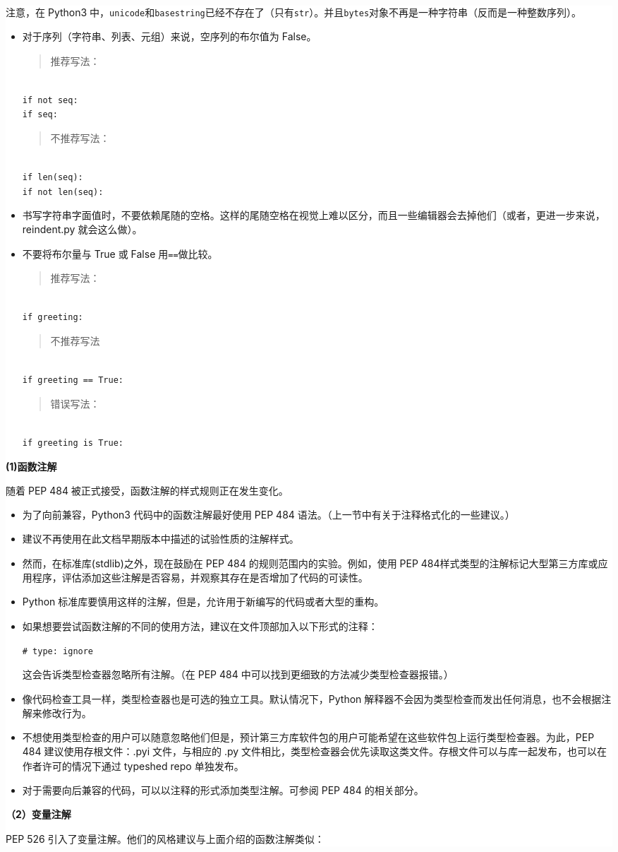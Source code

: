  </code></pre>
  注意，在 Python3 中，`unicode`和`basestring`已经不存在了（只有`str`）。并且`bytes`对象不再是一种字符串（反而是一种整数序列）。   

* 对于序列（字符串、列表、元组）来说，空序列的布尔值为 False。   
  >推荐写法：
  <pre><code>
  if not seq:
  if seq:
  </code></pre>
  >不推荐写法：
  <pre><code>
  if len(seq):
  if not len(seq):
  </code></pre>
* 书写字符串字面值时，不要依赖尾随的空格。这样的尾随空格在视觉上难以区分，而且一些编辑器会去掉他们（或者，更进一步来说，reindent.py 就会这么做）。   

* 不要将布尔量与 True 或 False 用`==`做比较。   
  >推荐写法：
  <pre><code>
  if greeting:
  </code></pre>
  >不推荐写法
  <pre><code>
  if greeting == True:
  </code></pre>
  >错误写法：
  <pre><code>
  if greeting is True:
  </code></pre>
**(1)函数注解**

随着 PEP 484 被正式接受，函数注解的样式规则正在发生变化。   

* 为了向前兼容，Python3 代码中的函数注解最好使用 PEP 484 语法。（上一节中有关于注释格式化的一些建议。）   

* 建议不再使用在此文档早期版本中描述的试验性质的注解样式。   

* 然而，在标准库(stdlib)之外，现在鼓励在 PEP 484 的规则范围内的实验。例如，使用 PEP 484样式类型的注解标记大型第三方库或应用程序，评估添加这些注解是否容易，并观察其存在是否增加了代码的可读性。   

* Python 标准库要慎用这样的注解，但是，允许用于新编写的代码或者大型的重构。   

* 如果想要尝试函数注解的不同的使用方法，建议在文件顶部加入以下形式的注释：   
  <pre><code># type: ignore</code></pre>
  这会告诉类型检查器忽略所有注解。（在 PEP 484 中可以找到更细致的方法减少类型检查器报错。）   

* 像代码检查工具一样，类型检查器也是可选的独立工具。默认情况下，Python 解释器不会因为类型检查而发出任何消息，也不会根据注解来修改行为。   

* 不想使用类型检查的用户可以随意忽略他们但是，预计第三方库软件包的用户可能希望在这些软件包上运行类型检查器。为此，PEP 484 建议使用存根文件：.pyi 文件，与相应的 .py 文件相比，类型检查器会优先读取这类文件。存根文件可以与库一起发布，也可以在作者许可的情况下通过 typeshed repo 单独发布。   

* 对于需要向后兼容的代码，可以以注释的形式添加类型注解。可参阅 PEP 484 的相关部分。   

**（2）变量注解**

PEP 526 引入了变量注解。他们的风格建议与上面介绍的函数注解类似：   
